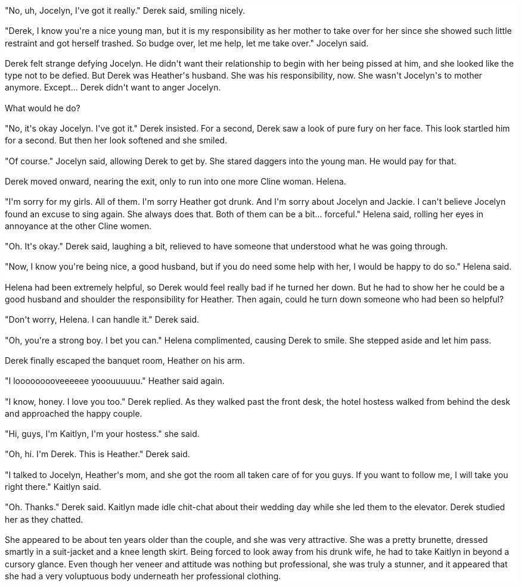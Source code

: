  "No, uh, Jocelyn, I've got it really." Derek said, smiling nicely. 

 "Derek, I know you're a nice young man, but it is my responsibility as her mother to take over for her since she showed such little restraint and got herself trashed. So budge over, let me help, let me take over." Jocelyn said. 

 Derek felt strange defying Jocelyn. He didn't want their relationship to begin with her being pissed at him, and she looked like the type not to be defied. But Derek was Heather's husband. She was his responsibility, now. She wasn't Jocelyn's to mother anymore. Except... Derek didn't want to anger Jocelyn. 

 What would he do? 

 "No, it's okay Jocelyn. I've got it." Derek insisted. For a second, Derek saw a look of pure fury on her face. This look startled him for a second. But then her look softened and she smiled. 

 "Of course." Jocelyn said, allowing Derek to get by. She stared daggers into the young man. He would pay for that. 

 Derek moved onward, nearing the exit, only to run into one more Cline woman. Helena. 

 "I'm sorry for my girls. All of them. I'm sorry Heather got drunk. And I'm sorry about Jocelyn and Jackie. I can't believe Jocelyn found an excuse to sing again. She always does that. Both of them can be a bit... forceful." Helena said, rolling her eyes in annoyance at the other Cline women. 

 "Oh. It's okay." Derek said, laughing a bit, relieved to have someone that understood what he was going through. 

 "Now, I know you're being nice, a good husband, but if you do need some help with her, I would be happy to do so." Helena said. 

 Helena had been extremely helpful, so Derek would feel really bad if he turned her down. But he had to show her he could be a good husband and shoulder the responsibility for Heather. Then again, could he turn down someone who had been so helpful? 

 "Don't worry, Helena. I can handle it." Derek said. 

 "Oh, you're a strong boy. I bet you can." Helena complimented, causing Derek to smile. She stepped aside and let him pass. 

 Derek finally escaped the banquet room, Heather on his arm. 

 "I looooooooveeeeee yooouuuuuu." Heather said again. 

 "I know, honey. I love you too." Derek replied. As they walked past the front desk, the hotel hostess walked from behind the desk and approached the happy couple. 

 "Hi, guys, I'm Kaitlyn, I'm your hostess." she said. 

 "Oh, hi. I'm Derek. This is Heather." Derek said. 

 "I talked to Jocelyn, Heather's mom, and she got the room all taken care of for you guys. If you want to follow me, I will take you right there." Kaitlyn said. 

 "Oh. Thanks." Derek said. Kaitlyn made idle chit-chat about their wedding day while she led them to the elevator. Derek studied her as they chatted. 

 She appeared to be about ten years older than the couple, and she was very attractive. She was a pretty brunette, dressed smartly in a suit-jacket and a knee length skirt. Being forced to look away from his drunk wife, he had to take Kaitlyn in beyond a cursory glance. Even though her veneer and attitude was nothing but professional, she was truly a stunner, and it appeared that she had a very voluptuous body underneath her professional clothing. 
